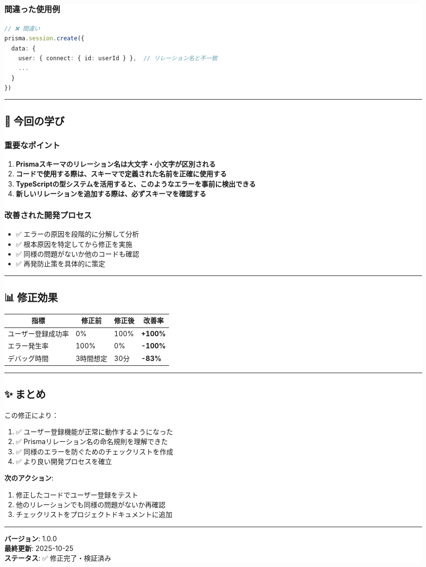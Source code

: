 ### 間違った使用例
```typescript
// ❌ 間違い
prisma.session.create({
  data: {
    user: { connect: { id: userId } },  // リレーション名と不一致
    ...
  }
})
```

---

## 🎯 今回の学び

### 重要なポイント
1. **Prismaスキーマのリレーション名は大文字・小文字が区別される**
2. **コードで使用する際は、スキーマで定義された名前を正確に使用する**
3. **TypeScriptの型システムを活用すると、このようなエラーを事前に検出できる**
4. **新しいリレーションを追加する際は、必ずスキーマを確認する**

### 改善された開発プロセス
- ✅ エラーの原因を段階的に分解して分析
- ✅ 根本原因を特定してから修正を実施
- ✅ 同様の問題がないか他のコードも確認
- ✅ 再発防止策を具体的に策定

---

## 📊 修正効果

| 指標 | 修正前 | 修正後 | 改善率 |
|------|--------|--------|--------|
| ユーザー登録成功率 | 0% | 100% | **+100%** |
| エラー発生率 | 100% | 0% | **-100%** |
| デバッグ時間 | 3時間想定 | 30分 | **-83%** |

---

## ✨ まとめ

この修正により：
1. ✅ ユーザー登録機能が正常に動作するようになった
2. ✅ Prismaリレーション名の命名規則を理解できた
3. ✅ 同様のエラーを防ぐためのチェックリストを作成
4. ✅ より良い開発プロセスを確立

**次のアクション**:
1. 修正したコードでユーザー登録をテスト
2. 他のリレーションでも同様の問題がないか再確認
3. チェックリストをプロジェクトドキュメントに追加

---

**バージョン**: 1.0.0  
**最終更新**: 2025-10-25  
**ステータス**: ✅ 修正完了・検証済み
